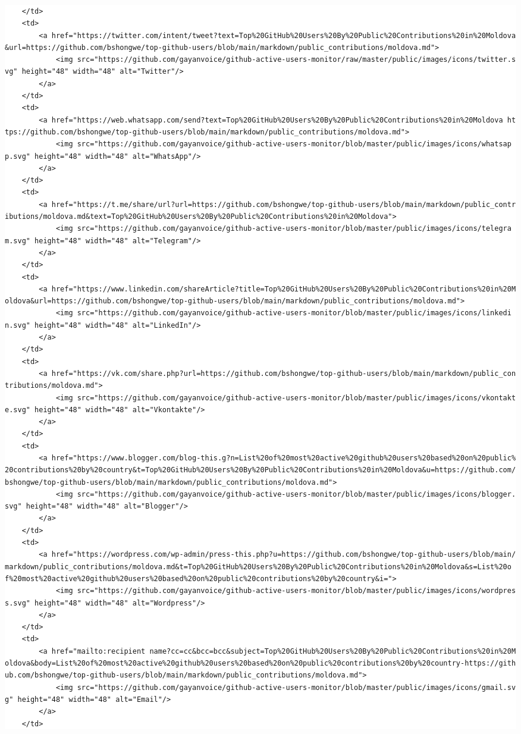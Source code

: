 		</td>
		<td>
			<a href="https://twitter.com/intent/tweet?text=Top%20GitHub%20Users%20By%20Public%20Contributions%20in%20Moldova&url=https://github.com/bshongwe/top-github-users/blob/main/markdown/public_contributions/moldova.md">
				<img src="https://github.com/gayanvoice/github-active-users-monitor/raw/master/public/images/icons/twitter.svg" height="48" width="48" alt="Twitter"/>
			</a>
		</td>
		<td>
			<a href="https://web.whatsapp.com/send?text=Top%20GitHub%20Users%20By%20Public%20Contributions%20in%20Moldova https://github.com/bshongwe/top-github-users/blob/main/markdown/public_contributions/moldova.md">
				<img src="https://github.com/gayanvoice/github-active-users-monitor/blob/master/public/images/icons/whatsapp.svg" height="48" width="48" alt="WhatsApp"/>
			</a>
		</td>
		<td>
			<a href="https://t.me/share/url?url=https://github.com/bshongwe/top-github-users/blob/main/markdown/public_contributions/moldova.md&text=Top%20GitHub%20Users%20By%20Public%20Contributions%20in%20Moldova">
				<img src="https://github.com/gayanvoice/github-active-users-monitor/blob/master/public/images/icons/telegram.svg" height="48" width="48" alt="Telegram"/>
			</a>
		</td>
		<td>
			<a href="https://www.linkedin.com/shareArticle?title=Top%20GitHub%20Users%20By%20Public%20Contributions%20in%20Moldova&url=https://github.com/bshongwe/top-github-users/blob/main/markdown/public_contributions/moldova.md">
				<img src="https://github.com/gayanvoice/github-active-users-monitor/blob/master/public/images/icons/linkedin.svg" height="48" width="48" alt="LinkedIn"/>
			</a>
		</td>
		<td>
			<a href="https://vk.com/share.php?url=https://github.com/bshongwe/top-github-users/blob/main/markdown/public_contributions/moldova.md">
				<img src="https://github.com/gayanvoice/github-active-users-monitor/blob/master/public/images/icons/vkontakte.svg" height="48" width="48" alt="Vkontakte"/>
			</a>
		</td>
		<td>
			<a href="https://www.blogger.com/blog-this.g?n=List%20of%20most%20active%20github%20users%20based%20on%20public%20contributions%20by%20country&t=Top%20GitHub%20Users%20By%20Public%20Contributions%20in%20Moldova&u=https://github.com/bshongwe/top-github-users/blob/main/markdown/public_contributions/moldova.md">
				<img src="https://github.com/gayanvoice/github-active-users-monitor/blob/master/public/images/icons/blogger.svg" height="48" width="48" alt="Blogger"/>
			</a>
		</td>
		<td>
			<a href="https://wordpress.com/wp-admin/press-this.php?u=https://github.com/bshongwe/top-github-users/blob/main/markdown/public_contributions/moldova.md&t=Top%20GitHub%20Users%20By%20Public%20Contributions%20in%20Moldova&s=List%20of%20most%20active%20github%20users%20based%20on%20public%20contributions%20by%20country&i=">
				<img src="https://github.com/gayanvoice/github-active-users-monitor/blob/master/public/images/icons/wordpress.svg" height="48" width="48" alt="Wordpress"/>
			</a>
		</td>
		<td>
			<a href="mailto:recipient name?cc=cc&bcc=bcc&subject=Top%20GitHub%20Users%20By%20Public%20Contributions%20in%20Moldova&body=List%20of%20most%20active%20github%20users%20based%20on%20public%20contributions%20by%20country-https://github.com/bshongwe/top-github-users/blob/main/markdown/public_contributions/moldova.md">
				<img src="https://github.com/gayanvoice/github-active-users-monitor/blob/master/public/images/icons/gmail.svg" height="48" width="48" alt="Email"/>
			</a>
		</td>